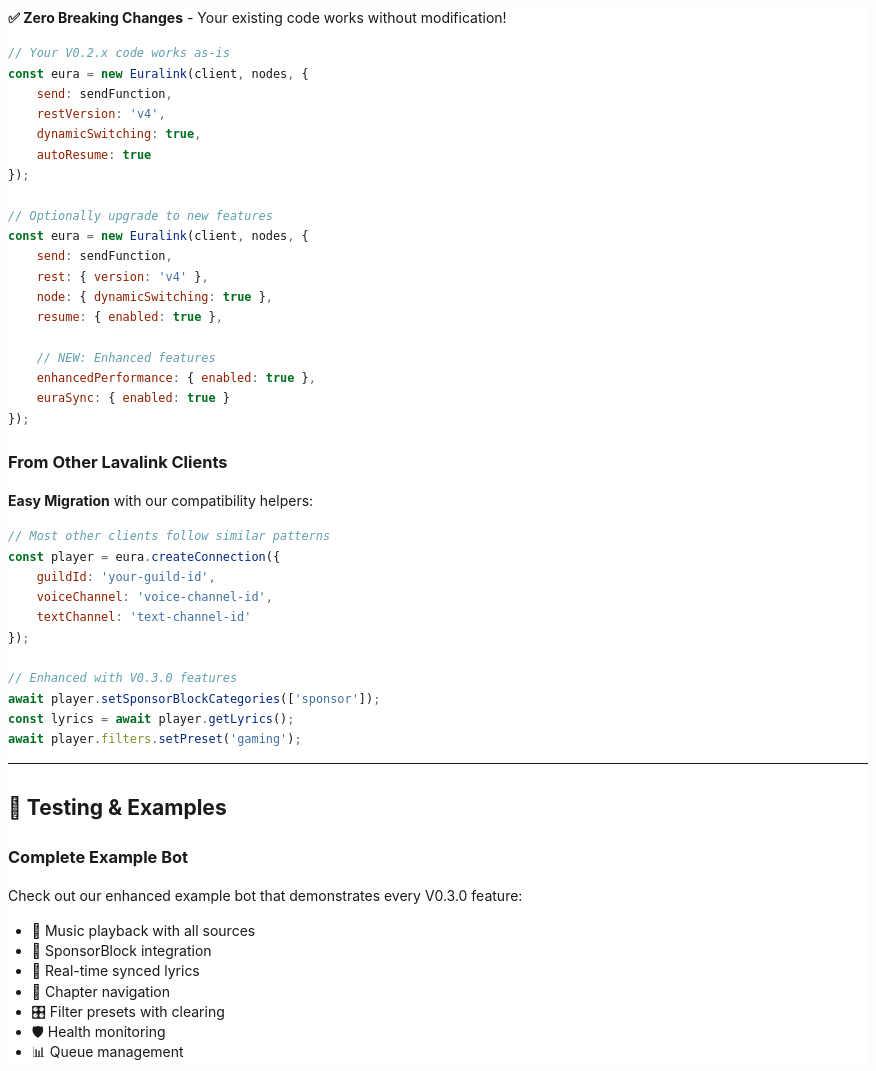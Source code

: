 **✅ Zero Breaking Changes** - Your existing code works without modification!

```javascript
// Your V0.2.x code works as-is
const eura = new Euralink(client, nodes, {
    send: sendFunction,
    restVersion: 'v4',
    dynamicSwitching: true,
    autoResume: true
});

// Optionally upgrade to new features
const eura = new Euralink(client, nodes, {
    send: sendFunction,
    rest: { version: 'v4' },
    node: { dynamicSwitching: true },
    resume: { enabled: true },
    
    // NEW: Enhanced features
    enhancedPerformance: { enabled: true },
    euraSync: { enabled: true }
});
```

### From Other Lavalink Clients

**Easy Migration** with our compatibility helpers:

```javascript
// Most other clients follow similar patterns
const player = eura.createConnection({
    guildId: 'your-guild-id',
    voiceChannel: 'voice-channel-id',
    textChannel: 'text-channel-id'
});

// Enhanced with V0.3.0 features
await player.setSponsorBlockCategories(['sponsor']);
const lyrics = await player.getLyrics();
await player.filters.setPreset('gaming');
```

---

## 🧪 **Testing & Examples**

### Complete Example Bot

Check out our enhanced example bot that demonstrates every V0.3.0 feature:

- 🎵 Music playback with all sources
- 🚫 SponsorBlock integration
- 🎤 Real-time synced lyrics
- 📖 Chapter navigation
- 🎛️ Filter presets with clearing
- 🛡️ Health monitoring
- 📊 Queue management
